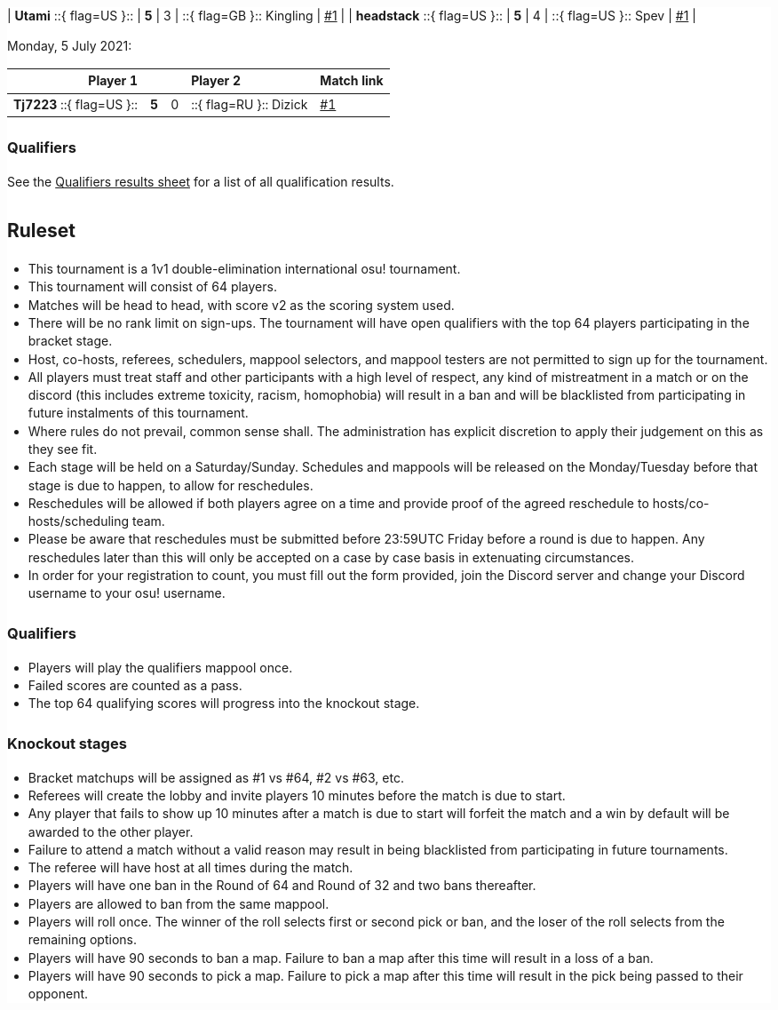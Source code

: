 | **Utami** ::{ flag=US }:: | **5** | 3 | ::{ flag=GB }:: Kingling | [#1](https://osu.ppy.sh/community/matches/86788225) |
| **headstack** ::{ flag=US }:: | **5** | 4 | ::{ flag=US }:: Spev | [#1](https://osu.ppy.sh/community/matches/86794703) |

Monday, 5 July 2021:

| Player 1 | | | Player 2 | Match link |
| --: | :-: | :-: | :-- | :-- |
| **Tj7223** ::{ flag=US }:: | **5** | 0 | ::{ flag=RU }:: Dizick | [#1](https://osu.ppy.sh/community/matches/86843619) |

### Qualifiers

See the [Qualifiers results sheet](https://docs.google.com/spreadsheets/d/1TnWnJybwGGLriorS9LkhrTJvq0D0yVbQBR3YF-flY7E/edit#gid=2137675509) for a list of all qualification results.

## Ruleset

- This tournament is a 1v1 double-elimination international osu! tournament.
- This tournament will consist of 64 players.
- Matches will be head to head, with score v2 as the scoring system used.
- There will be no rank limit on sign-ups. The tournament will have open qualifiers with the top 64 players participating in the bracket stage.
- Host, co-hosts, referees, schedulers, mappool selectors, and mappool testers are not permitted to sign up for the tournament.
- All players must treat staff and other participants with a high level of respect, any kind of mistreatment in a match or on the discord (this includes extreme toxicity, racism, homophobia) will result in a ban and will be blacklisted from participating in future instalments of this tournament.
- Where rules do not prevail, common sense shall. The administration has explicit discretion to apply their judgement on this as they see fit.
- Each stage will be held on a Saturday/Sunday. Schedules and mappools will be released on the Monday/Tuesday before that stage is due to happen, to allow for reschedules.
- Reschedules will be allowed if both players agree on a time and provide proof of the agreed reschedule to hosts/co-hosts/scheduling team.
- Please be aware that reschedules must be submitted before 23:59UTC Friday before a round is due to happen. Any reschedules later than this will only be accepted on a case by case basis in extenuating circumstances.
- In order for your registration to count, you must fill out the form provided, join the Discord server and change your Discord username to your osu! username.

### Qualifiers

- Players will play the qualifiers mappool once.
- Failed scores are counted as a pass.
- The top 64 qualifying scores will progress into the knockout stage.

### Knockout stages

- Bracket matchups will be assigned as #1 vs #64, #2 vs #63, etc.
- Referees will create the lobby and invite players 10 minutes before the match is due to start.
- Any player that fails to show up 10 minutes after a match is due to start will forfeit the match and a win by default will be awarded to the other player.
- Failure to attend a match without a valid reason may result in being blacklisted from participating in future tournaments.
- The referee will have host at all times during the match.
- Players will have one ban in the Round of 64 and Round of 32 and two bans thereafter.
- Players are allowed to ban from the same mappool.
- Players will roll once. The winner of the roll selects first or second pick or ban, and the loser of the roll selects from the remaining options.
- Players will have 90 seconds to ban a map. Failure to ban a map after this time will result in a loss of a ban.
- Players will have 90 seconds to pick a map. Failure to pick a map after this time will result in the pick being passed to their opponent.